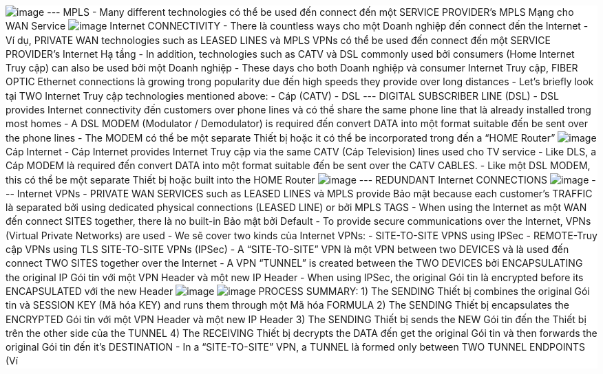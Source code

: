 ![image](https://github.com/psaumur/CCNA/assets/106411237/cc5c9508-a2b0-4fe7-9c83-6c03e7d2d861) --- MPLS - Many different technologies có thể be used đến connect đến một SERVICE PROVIDER’s MPLS Mạng cho WAN Service ![image](https://github.com/psaumur/CCNA/assets/106411237/c6e6e60d-2a96-415e-82a2-a090c38a68a3) Internet CONNECTIVITY - There là countless ways cho một Doanh nghiệp đến connect đến the Internet - Ví dụ, PRIVATE WAN technologies such as LEASED LINES và MPLS VPNs có thể be used đến connect đến một SERVICE PROVIDER’s Internet Hạ tầng - In addition, technologies such as CATV và DSL commonly used bởi consumers (Home Internet Truy cập) can also be used bởi một Doanh nghiệp - These days cho both Doanh nghiệp và consumer Internet Truy cập, FIBER OPTIC Ethernet connections là growing trong popularity due đến high speeds they provide over long distances - Let’s briefly look tại TWO Internet Truy cập technologies mentioned above: - Cáp (CATV) - DSL --- DIGITAL SUBSCRIBER LINE (DSL) - DSL provides Internet connectivity đến customers over phone lines và có thể share the same phone line that là already installed trong most homes - A DSL MODEM (Modulator / Demodulator) is required đến convert DATA into một format suitable đến be sent over the phone lines - The MODEM có thể be một separate Thiết bị hoặc it có thể be incorporated trong đến a “HOME Router” ![image](https://github.com/psaumur/CCNA/assets/106411237/a708b6b4-6de5-4a72-8c77-13f569f4c2d5) Cáp Internet - Cáp Internet provides Internet Truy cập via the same CATV (Cáp Television) lines used cho TV service - Like DLS, a Cáp MODEM là required đến convert DATA into một format suitable đến be sent over the CATV CABLES. - Like một DSL MODEM, this có thể be một separate Thiết bị hoặc built into the HOME Router ![image](https://github.com/psaumur/CCNA/assets/106411237/a33bb999-83bc-49a8-ad37-e7ca91fcb954) --- REDUNDANT Internet CONNECTIONS ![image](https://github.com/psaumur/CCNA/assets/106411237/af770f82-a55c-4af5-af7b-5708b39833c4) --- Internet VPNs - PRIVATE WAN SERVICES such as LEASED LINES và MPLS provide Bảo mật because each customer’s TRAFFIC là separated bởi using dedicated physical connections (LEASED LINE) or bởi MPLS TAGS - When using the Internet as một WAN đến connect SITES together, there là no built-in Bảo mật bởi Default - To provide secure communications over the Internet, VPNs (Virtual Private Networks) are used - We sẽ cover two kinds của Internet VPNs: - SITE-TO-SITE VPNS using IPSec - REMOTE-Truy cập VPNs using TLS SITE-TO-SITE VPNs (IPSec) - A “SITE-TO-SITE” VPN là một VPN between two DEVICES và là used đến connect TWO SITES together over the Internet - A VPN “TUNNEL” is created between the TWO DEVICES bởi ENCAPSULATING the original IP Gói tin với một VPN Header và một new IP Header - When using IPSec, the original Gói tin là encrypted before its ENCAPSULATED với the new Header ![image](https://github.com/psaumur/CCNA/assets/106411237/b17c6149-90b2-4bc7-beb7-c53698d588a0) ![image](https://github.com/psaumur/CCNA/assets/106411237/d41295a9-af54-4cd5-acc8-4b60c39c40c2) PROCESS SUMMARY: 1) The SENDING Thiết bị combines the original Gói tin và SESSION KEY (Mã hóa KEY) and runs them through một Mã hóa FORMULA 2) The SENDING Thiết bị encapsulates the ENCRYPTED Gói tin với một VPN Header và một new IP Header 3) The SENDING Thiết bị sends the NEW Gói tin đến the Thiết bị trên the other side của the TUNNEL 4) The RECEIVING Thiết bị decrypts the DATA đến get the original Gói tin và then forwards the original Gói tin đến it’s DESTINATION - In a “SITE-TO-SITE” VPN, a TUNNEL là formed only between TWO TUNNEL ENDPOINTS (Ví